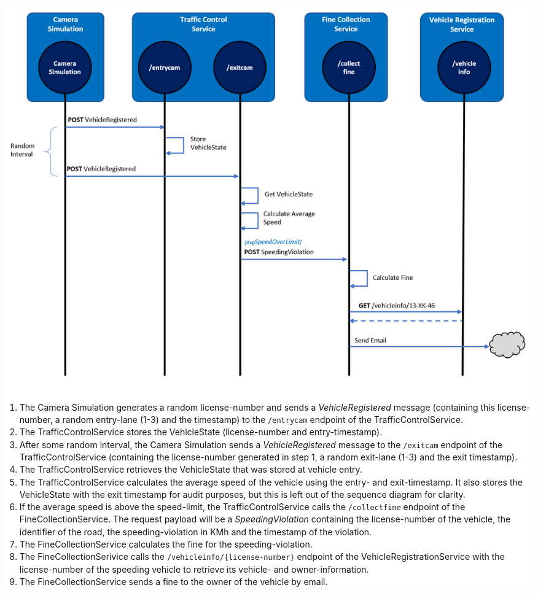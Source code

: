 ![Sequence diagram](img/sequence.png)

1. The Camera Simulation generates a random license-number and sends a *VehicleRegistered* message (containing this
   license-number, a random entry-lane (1-3) and the timestamp) to the `/entrycam` endpoint of the TrafficControlService.
2. The TrafficControlService stores the VehicleState (license-number and entry-timestamp).
3. After some random interval, the Camera Simulation sends a *VehicleRegistered* message to the `/exitcam` endpoint of
   the TrafficControlService (containing the license-number generated in step 1, a random exit-lane (1-3) and the exit
   timestamp).
4. The TrafficControlService retrieves the VehicleState that was stored at vehicle entry.
5. The TrafficControlService calculates the average speed of the vehicle using the entry- and exit-timestamp. It also
   stores the VehicleState with the exit timestamp for audit purposes, but this is left out of the sequence diagram
   for clarity.
6. If the average speed is above the speed-limit, the TrafficControlService calls the `/collectfine` endpoint of the
   FineCollectionService. The request payload will be a *SpeedingViolation* containing the license-number of the
   vehicle, the identifier of the road, the speeding-violation in KMh and the timestamp of the violation.
7. The FineCollectionService calculates the fine for the speeding-violation.
8. The FineCollectionSerivice calls the `/vehicleinfo/{license-number}` endpoint of the VehicleRegistrationService
   with the license-number of the speeding vehicle to retrieve its vehicle- and owner-information.
9. The FineCollectionService sends a fine to the owner of the vehicle by email.
